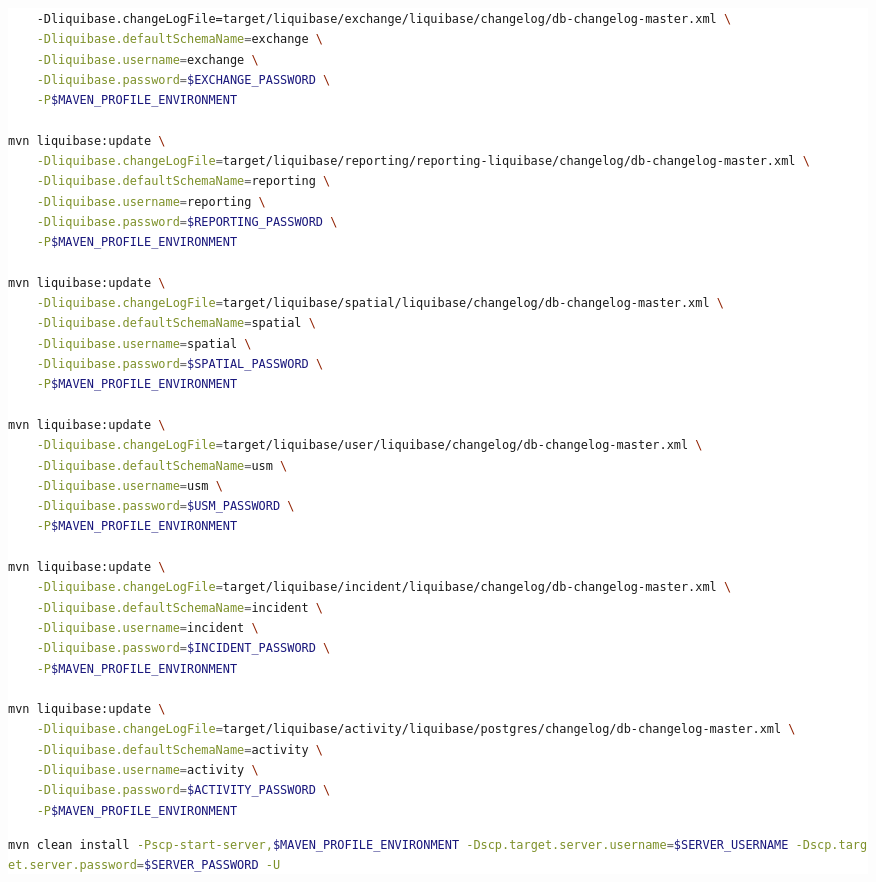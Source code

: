 ``` bash title="Update/Create database schema with Liquibase"
    -Dliquibase.changeLogFile=target/liquibase/exchange/liquibase/changelog/db-changelog-master.xml \
    -Dliquibase.defaultSchemaName=exchange \
    -Dliquibase.username=exchange \
    -Dliquibase.password=$EXCHANGE_PASSWORD \
    -P$MAVEN_PROFILE_ENVIRONMENT

mvn liquibase:update \
    -Dliquibase.changeLogFile=target/liquibase/reporting/reporting-liquibase/changelog/db-changelog-master.xml \
    -Dliquibase.defaultSchemaName=reporting \
    -Dliquibase.username=reporting \
    -Dliquibase.password=$REPORTING_PASSWORD \
    -P$MAVEN_PROFILE_ENVIRONMENT

mvn liquibase:update \
    -Dliquibase.changeLogFile=target/liquibase/spatial/liquibase/changelog/db-changelog-master.xml \
    -Dliquibase.defaultSchemaName=spatial \
    -Dliquibase.username=spatial \
    -Dliquibase.password=$SPATIAL_PASSWORD \
    -P$MAVEN_PROFILE_ENVIRONMENT

mvn liquibase:update \
    -Dliquibase.changeLogFile=target/liquibase/user/liquibase/changelog/db-changelog-master.xml \
    -Dliquibase.defaultSchemaName=usm \
    -Dliquibase.username=usm \
    -Dliquibase.password=$USM_PASSWORD \
    -P$MAVEN_PROFILE_ENVIRONMENT

mvn liquibase:update \
    -Dliquibase.changeLogFile=target/liquibase/incident/liquibase/changelog/db-changelog-master.xml \
    -Dliquibase.defaultSchemaName=incident \
    -Dliquibase.username=incident \
    -Dliquibase.password=$INCIDENT_PASSWORD \
    -P$MAVEN_PROFILE_ENVIRONMENT

mvn liquibase:update \
    -Dliquibase.changeLogFile=target/liquibase/activity/liquibase/postgres/changelog/db-changelog-master.xml \
    -Dliquibase.defaultSchemaName=activity \
    -Dliquibase.username=activity \
    -Dliquibase.password=$ACTIVITY_PASSWORD \
    -P$MAVEN_PROFILE_ENVIRONMENT
```

``` bash title="Start wildfly"
mvn clean install -Pscp-start-server,$MAVEN_PROFILE_ENVIRONMENT -Dscp.target.server.username=$SERVER_USERNAME -Dscp.target.server.password=$SERVER_PASSWORD -U
```
